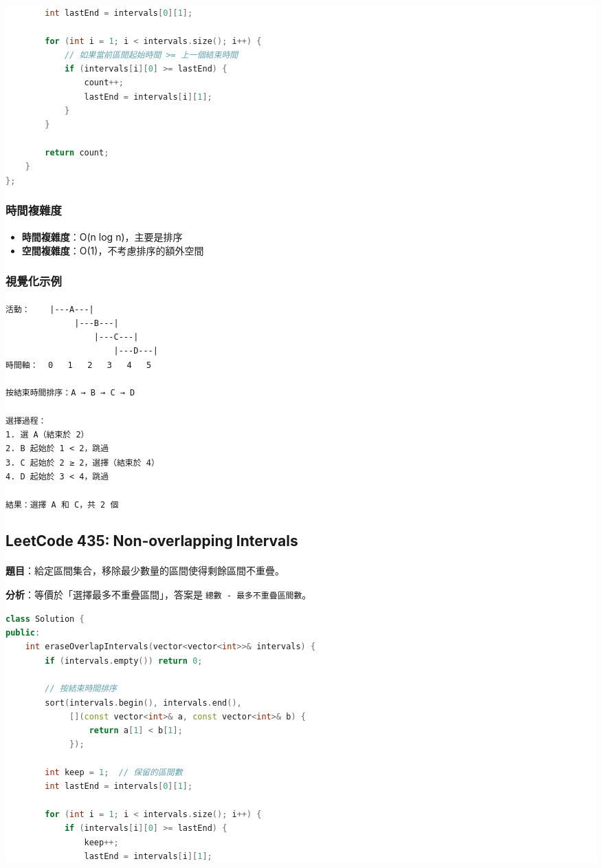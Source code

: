 ```cpp
        int lastEnd = intervals[0][1];

        for (int i = 1; i < intervals.size(); i++) {
            // 如果當前區間起始時間 >= 上一個結束時間
            if (intervals[i][0] >= lastEnd) {
                count++;
                lastEnd = intervals[i][1];
            }
        }

        return count;
    }
};
```

### 時間複雜度

- **時間複雜度**：O(n log n)，主要是排序
- **空間複雜度**：O(1)，不考慮排序的額外空間

### 視覺化示例

```
活動：    |---A---|
              |---B---|
                  |---C---|
                      |---D---|
時間軸：  0   1   2   3   4   5

按結束時間排序：A → B → C → D

選擇過程：
1. 選 A（結束於 2）
2. B 起始於 1 < 2，跳過
3. C 起始於 2 ≥ 2，選擇（結束於 4）
4. D 起始於 3 < 4，跳過

結果：選擇 A 和 C，共 2 個
```

## LeetCode 435: Non-overlapping Intervals

**題目**：給定區間集合，移除最少數量的區間使得剩餘區間不重疊。

**分析**：等價於「選擇最多不重疊區間」，答案是 `總數 - 最多不重疊區間數`。

```cpp
class Solution {
public:
    int eraseOverlapIntervals(vector<vector<int>>& intervals) {
        if (intervals.empty()) return 0;

        // 按結束時間排序
        sort(intervals.begin(), intervals.end(),
             [](const vector<int>& a, const vector<int>& b) {
                 return a[1] < b[1];
             });

        int keep = 1;  // 保留的區間數
        int lastEnd = intervals[0][1];

        for (int i = 1; i < intervals.size(); i++) {
            if (intervals[i][0] >= lastEnd) {
                keep++;
                lastEnd = intervals[i][1];
```
